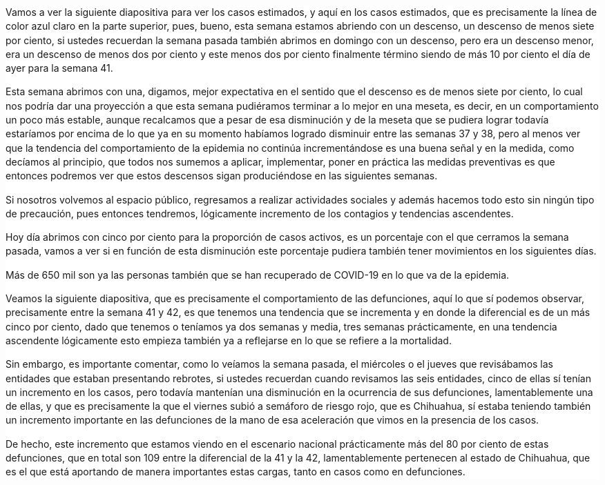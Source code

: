 Vamos a ver la siguiente diapositiva para ver los casos estimados, y aquí en
los casos estimados, que es precisamente la línea de color azul claro en la
parte superior, pues, bueno, esta semana estamos abriendo con un descenso, un
descenso de menos siete por ciento, si ustedes recuerdan la semana pasada
también abrimos en domingo con un descenso, pero era un descenso menor, era un
descenso de menos dos por ciento y este menos dos por ciento finalmente
término siendo de más 10 por ciento el día de ayer para la semana 41.

Esta semana abrimos con una, digamos, mejor expectativa en el sentido que el
descenso es de menos siete por ciento, lo cual nos podría dar una proyección a
que esta semana pudiéramos terminar a lo mejor en una meseta, es decir, en un
comportamiento un poco más estable, aunque recalcamos que a pesar de esa
disminución y de la meseta que se pudiera lograr todavía estaríamos por encima
de lo que ya en su momento habíamos logrado disminuir entre las semanas 37 y
38, pero al menos ver que la tendencia del comportamiento de la epidemia no
continúa incrementándose es una buena señal y en la medida, como decíamos al
principio, que todos nos sumemos a aplicar, implementar, poner en práctica las
medidas preventivas es que entonces podremos ver que estos descensos sigan
produciéndose en las siguientes semanas.

Si nosotros volvemos al espacio público, regresamos a realizar actividades
sociales y además hacemos todo esto sin ningún tipo de precaución, pues
entonces tendremos, lógicamente incremento de los contagios y tendencias
ascendentes.

Hoy día abrimos con cinco por ciento para la proporción de casos activos, es
un porcentaje con el que cerramos la semana pasada, vamos a ver si en función
de esta disminución este porcentaje pudiera también tener movimientos en los
siguientes días.

Más de 650 mil son ya las personas también que se han recuperado de COVID-19
en lo que va de la epidemia.

Veamos la siguiente diapositiva, que es precisamente el comportamiento de las
defunciones, aquí lo que sí podemos observar, precisamente entre la semana 41
y 42, es que tenemos una tendencia que se incrementa y en donde la diferencial
es de un más cinco por ciento, dado que tenemos o teníamos ya dos semanas y
media, tres semanas prácticamente, en una tendencia ascendente lógicamente
esto empieza también ya a reflejarse en lo que se refiere a la mortalidad.

Sin embargo, es importante comentar, como lo veíamos la semana pasada, el
miércoles o el jueves que revisábamos las entidades que estaban presentando
rebrotes, si ustedes recuerdan cuando revisamos las seis entidades, cinco de
ellas sí tenían un incremento en los casos, pero todavía mantenían una
disminución en la ocurrencia de sus defunciones, lamentablemente una de ellas,
y que es precisamente la que el viernes subió a semáforo de riesgo rojo, que
es Chihuahua, sí estaba teniendo también un incremento importante en las
defunciones de la mano de esa aceleración que vimos en la presencia de los
casos.

De hecho, este incremento que estamos viendo en el escenario nacional
prácticamente más del 80 por ciento de estas defunciones, que en total son 109
entre la diferencial de la 41 y la 42, lamentablemente pertenecen al estado de
Chihuahua, que es el que está aportando de manera importantes estas cargas,
tanto en casos como en defunciones.
